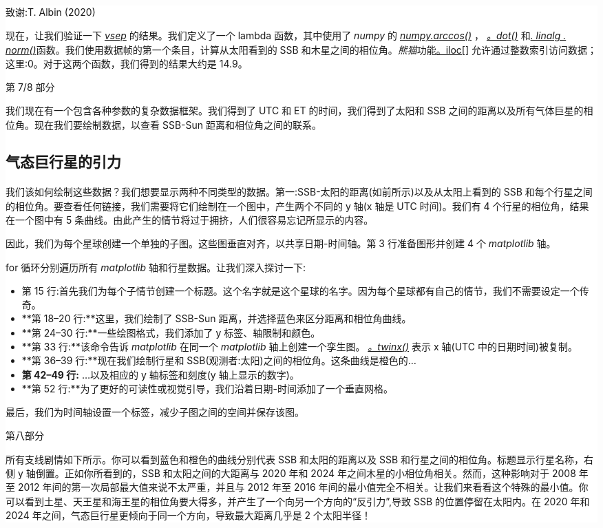 致谢:T. Albin (2020)

现在，让我们验证一下 [*vsep*](https://naif.jpl.nasa.gov/pub/naif/toolkit_docs/C/cspice/vsep_c.html) 的结果。我们定义了一个 lambda 函数，其中使用了 *numpy* 的 [*numpy.arccos()*](https://numpy.org/doc/stable/reference/generated/numpy.arccos.html) ， [*。dot()*](https://numpy.org/doc/stable/reference/generated/numpy.dot.html) 和[*. linalg . norm()*](https://numpy.org/doc/stable/reference/generated/numpy.linalg.norm.html)函数。我们使用数据帧的第一个条目，计算从太阳看到的 SSB 和木星之间的相位角。*熊猫*功能[。iloc[]](https://pandas.pydata.org/pandas-docs/stable/reference/api/pandas.DataFrame.iloc.html) 允许通过整数索引访问数据；这里:0。对于这两个函数，我们得到的结果大约是 14.9。

第 7/8 部分

我们现在有一个包含各种参数的复杂数据框架。我们得到了 UTC 和 ET 的时间，我们得到了太阳和 SSB 之间的距离以及所有气体巨星的相位角。现在我们要绘制数据，以查看 SSB-Sun 距离和相位角之间的联系。

## 气态巨行星的引力

我们该如何绘制这些数据？我们想要显示两种不同类型的数据。第一:SSB-太阳的距离(如前所示)以及从太阳上看到的 SSB 和每个行星之间的相位角。要查看任何链接，我们需要将它们绘制在一个图中，产生两个不同的 y 轴(x 轴是 UTC 时间)。我们有 4 个行星的相位角，结果在一个图中有 5 条曲线。由此产生的情节将过于拥挤，人们很容易忘记所显示的内容。

因此，我们为每个星球创建一个单独的子图。这些图垂直对齐，以共享日期-时间轴。第 3 行准备图形并创建 4 个 *matplotlib* 轴。

for 循环分别遍历所有 *matplotlib* 轴和行星数据。让我们深入探讨一下:

*   第 15 行:首先我们为每个子情节创建一个标题。这个名字就是这个星球的名字。因为每个星球都有自己的情节，我们不需要设定一个传奇。
*   **第 18–20 行:**这里，我们绘制了 SSB-Sun 距离，并选择蓝色来区分距离和相位角曲线。
*   **第 24–30 行:**一些绘图格式，我们添加了 y 标签、轴限制和颜色。
*   **第 33 行:**该命令告诉 *matplotlib* 在同一个 *matplotlib* 轴上创建一个孪生图。 [*。twinx()*](https://matplotlib.org/api/_as_gen/matplotlib.axes.Axes.twinx.html) 表示 x 轴(UTC 中的日期时间)被复制。
*   **第 36–39 行:**现在我们绘制行星和 SSB(观测者:太阳)之间的相位角。这条曲线是橙色的…
*   **第 42–49 行:** …以及相应的 y 轴标签和刻度(y 轴上显示的数字)。
*   **第 52 行:**为了更好的可读性或视觉引导，我们沿着日期-时间添加了一个垂直网格。

最后，我们为时间轴设置一个标签，减少子图之间的空间并保存该图。

第八部分

所有支线剧情如下所示。你可以看到蓝色和橙色的曲线分别代表 SSB 和太阳的距离以及 SSB 和行星之间的相位角。标题显示行星名称，右侧 y 轴倒置。正如你所看到的，SSB 和太阳之间的大距离与 2020 年和 2024 年之间木星的小相位角相关。然而，这种影响对于 2008 年至 2012 年间的第一次局部最大值来说不太严重，并且与 2012 年至 2016 年间的最小值完全不相关。让我们来看看这个特殊的最小值。你可以看到土星、天王星和海王星的相位角要大得多，并产生了一个向另一个方向的“反引力”,导致 SSB 的位置停留在太阳内。在 2020 年和 2024 年之间，气态巨行星更倾向于同一个方向，导致最大距离几乎是 2 个太阳半径！
